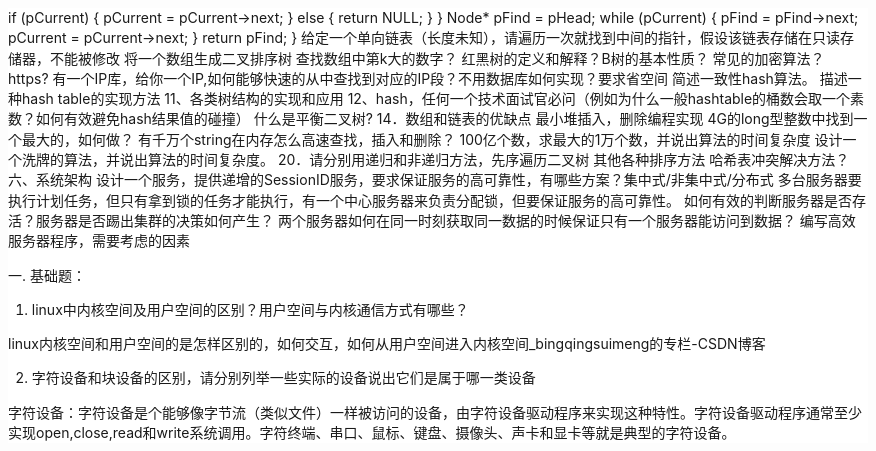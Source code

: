 if (pCurrent)
{
pCurrent = pCurrent->next;
}
else
{
return NULL;
}
}
Node* pFind = pHead;
while (pCurrent) {
pFind = pFind->next;
pCurrent = pCurrent->next;
}
return pFind;
}
给定一个单向链表（长度未知），请遍历一次就找到中间的指针，假设该链表存储在只读存储器，不能被修改
将一个数组生成二叉排序树
查找数组中第k大的数字？
红黑树的定义和解释？B树的基本性质？
常见的加密算法？
https?
有一个IP库，给你一个IP,如何能够快速的从中查找到对应的IP段？不用数据库如何实现？要求省空间
简述一致性hash算法。
描述一种hash table的实现方法
11、各类树结构的实现和应用
12、hash，任何一个技术面试官必问（例如为什么一般hashtable的桶数会取一个素数？如何有效避免hash结果值的碰撞）
什么是平衡二叉树?
14．数组和链表的优缺点
最小堆插入，删除编程实现
4G的long型整数中找到一个最大的，如何做？
有千万个string在内存怎么高速查找，插入和删除？
100亿个数，求最大的1万个数，并说出算法的时间复杂度
设计一个洗牌的算法，并说出算法的时间复杂度。
20．请分别用递归和非递归方法，先序遍历二叉树
其他各种排序方法
哈希表冲突解决方法？
六、系统架构
设计一个服务，提供递增的SessionID服务，要求保证服务的高可靠性，有哪些方案？集中式/非集中式/分布式
多台服务器要执行计划任务，但只有拿到锁的任务才能执行，有一个中心服务器来负责分配锁，但要保证服务的高可靠性。
如何有效的判断服务器是否存活？服务器是否踢出集群的决策如何产生？
两个服务器如何在同一时刻获取同一数据的时候保证只有一个服务器能访问到数据？
编写高效服务器程序，需要考虑的因素


一.  基础题：
1. linux中内核空间及用户空间的区别？用户空间与内核通信方式有哪些？

linux内核空间和用户空间的是怎样区别的，如何交互，如何从用户空间进入内核空间_bingqingsuimeng的专栏-CSDN博客

2. 字符设备和块设备的区别，请分别列举一些实际的设备说出它们是属于哪一类设备

 字符设备：字符设备是个能够像字节流（类似文件）一样被访问的设备，由字符设备驱动程序来实现这种特性。字符设备驱动程序通常至少实现open,close,read和write系统调用。字符终端、串口、鼠标、键盘、摄像头、声卡和显卡等就是典型的字符设备。
